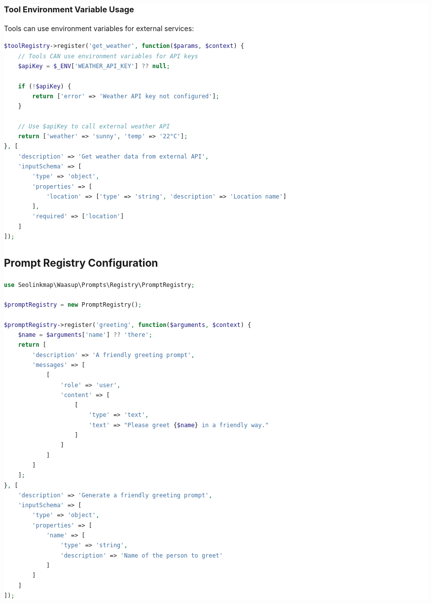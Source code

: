 ### Tool Environment Variable Usage

Tools can use environment variables for external services:

```php
$toolRegistry->register('get_weather', function($params, $context) {
    // Tools CAN use environment variables for API keys
    $apiKey = $_ENV['WEATHER_API_KEY'] ?? null;

    if (!$apiKey) {
        return ['error' => 'Weather API key not configured'];
    }

    // Use $apiKey to call external weather API
    return ['weather' => 'sunny', 'temp' => '22°C'];
}, [
    'description' => 'Get weather data from external API',
    'inputSchema' => [
        'type' => 'object',
        'properties' => [
            'location' => ['type' => 'string', 'description' => 'Location name']
        ],
        'required' => ['location']
    ]
]);
```

## Prompt Registry Configuration

```php
use Seolinkmap\Waasup\Prompts\Registry\PromptRegistry;

$promptRegistry = new PromptRegistry();

$promptRegistry->register('greeting', function($arguments, $context) {
    $name = $arguments['name'] ?? 'there';
    return [
        'description' => 'A friendly greeting prompt',
        'messages' => [
            [
                'role' => 'user',
                'content' => [
                    [
                        'type' => 'text',
                        'text' => "Please greet {$name} in a friendly way."
                    ]
                ]
            ]
        ]
    ];
}, [
    'description' => 'Generate a friendly greeting prompt',
    'inputSchema' => [
        'type' => 'object',
        'properties' => [
            'name' => [
                'type' => 'string',
                'description' => 'Name of the person to greet'
            ]
        ]
    ]
]);
```
